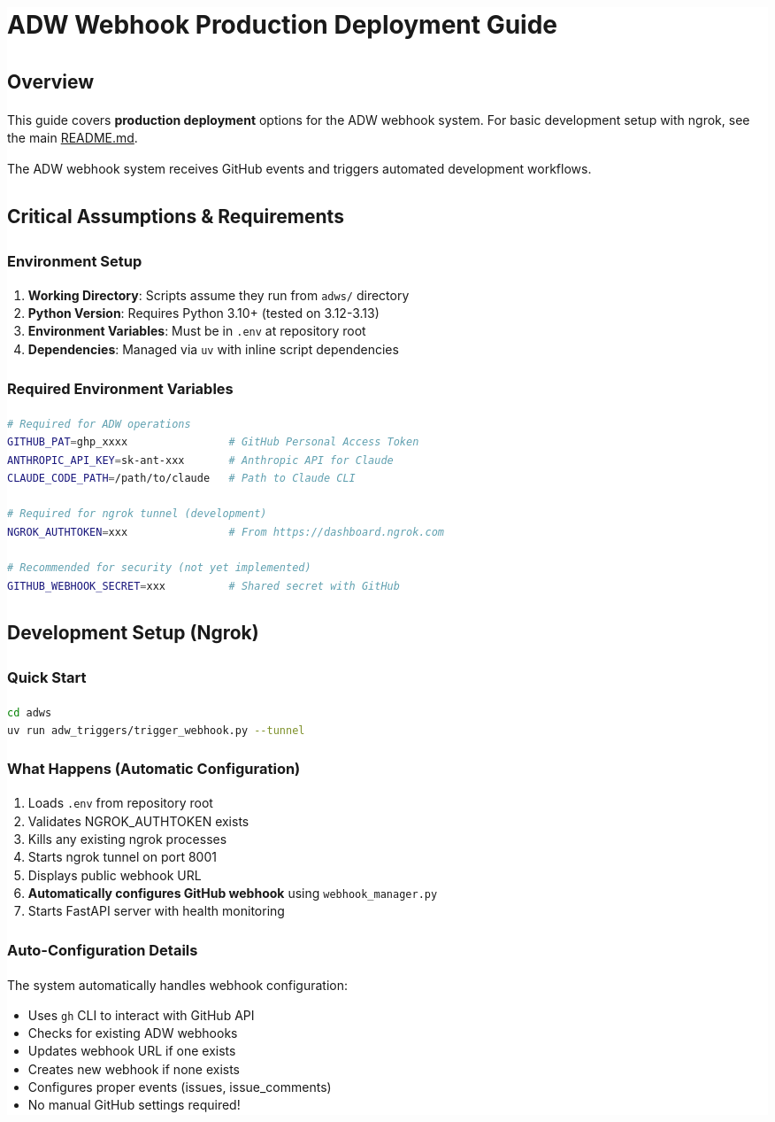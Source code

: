 # ADW Webhook Production Deployment Guide

## Overview

This guide covers **production deployment** options for the ADW webhook system. For basic development setup with ngrok, see the main [README.md](README.md#deploy-webhook-for-instant-response).

The ADW webhook system receives GitHub events and triggers automated development workflows.

## Critical Assumptions & Requirements

### Environment Setup
1. **Working Directory**: Scripts assume they run from `adws/` directory
2. **Python Version**: Requires Python 3.10+ (tested on 3.12-3.13)
3. **Environment Variables**: Must be in `.env` at repository root
4. **Dependencies**: Managed via `uv` with inline script dependencies

### Required Environment Variables
```bash
# Required for ADW operations
GITHUB_PAT=ghp_xxxx                # GitHub Personal Access Token
ANTHROPIC_API_KEY=sk-ant-xxx       # Anthropic API for Claude
CLAUDE_CODE_PATH=/path/to/claude   # Path to Claude CLI

# Required for ngrok tunnel (development)
NGROK_AUTHTOKEN=xxx                # From https://dashboard.ngrok.com

# Recommended for security (not yet implemented)
GITHUB_WEBHOOK_SECRET=xxx          # Shared secret with GitHub
```

## Development Setup (Ngrok)

### Quick Start
```bash
cd adws
uv run adw_triggers/trigger_webhook.py --tunnel
```

### What Happens (Automatic Configuration)
1. Loads `.env` from repository root
2. Validates NGROK_AUTHTOKEN exists
3. Kills any existing ngrok processes
4. Starts ngrok tunnel on port 8001
5. Displays public webhook URL
6. **Automatically configures GitHub webhook** using `webhook_manager.py`
7. Starts FastAPI server with health monitoring

### Auto-Configuration Details
The system automatically handles webhook configuration:
- Uses `gh` CLI to interact with GitHub API
- Checks for existing ADW webhooks
- Updates webhook URL if one exists
- Creates new webhook if none exists
- Configures proper events (issues, issue_comments)
- No manual GitHub settings required!
